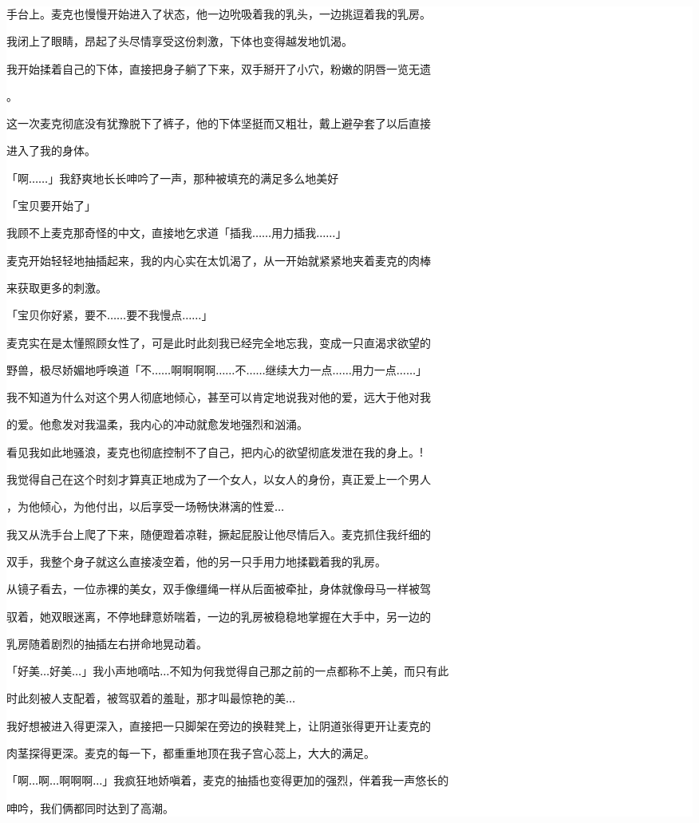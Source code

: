 手台上。麦克也慢慢开始进入了状态，他一边吮吸着我的乳头，一边挑逗着我的乳房。

我闭上了眼睛，昂起了头尽情享受这份刺激，下体也变得越发地饥渴。

我开始揉着自己的下体，直接把身子躺了下来，双手掰开了小穴，粉嫩的阴唇一览无遗

。

这一次麦克彻底没有犹豫脱下了裤子，他的下体坚挺而又粗壮，戴上避孕套了以后直接

进入了我的身体。



「啊……」我舒爽地长长呻吟了一声，那种被填充的满足多么地美好

「宝贝要开始了」



我顾不上麦克那奇怪的中文，直接地乞求道「插我……用力插我……」

麦克开始轻轻地抽插起来，我的内心实在太饥渴了，从一开始就紧紧地夹着麦克的肉棒

来获取更多的刺激。



「宝贝你好紧，要不……要不我慢点……」

麦克实在是太懂照顾女性了，可是此时此刻我已经完全地忘我，变成一只直渴求欲望的

野兽，极尽娇媚地呼唤道「不……啊啊啊啊……不……继续大力一点……用力一点……」

我不知道为什么对这个男人彻底地倾心，甚至可以肯定地说我对他的爱，远大于他对我

的爱。他愈发对我温柔，我内心的冲动就愈发地强烈和汹涌。

看见我如此地骚浪，麦克也彻底控制不了自己，把内心的欲望彻底发泄在我的身上。!

我觉得自己在这个时刻才算真正地成为了一个女人，以女人的身份，真正爱上一个男人

，为他倾心，为他付出，以后享受一场畅快淋漓的性爱…

我又从洗手台上爬了下来，随便蹬着凉鞋，撅起屁股让他尽情后入。麦克抓住我纤细的

双手，我整个身子就这么直接凌空着，他的另一只手用力地揉戳着我的乳房。

从镜子看去，一位赤裸的美女，双手像缰绳一样从后面被牵扯，身体就像母马一样被驾

驭着，她双眼迷离，不停地肆意娇喘着，一边的乳房被稳稳地掌握在大手中，另一边的

乳房随着剧烈的抽插左右拼命地晃动着。



「好美…好美…」我小声地嘀咕…不知为何我觉得自己那之前的一点都称不上美，而只有此

时此刻被人支配着，被驾驭着的羞耻，那才叫最惊艳的美…

我好想被进入得更深入，直接把一只脚架在旁边的换鞋凳上，让阴道张得更开让麦克的

肉茎探得更深。麦克的每一下，都重重地顶在我子宫心蕊上，大大的满足。

「啊…啊…啊啊啊…」我疯狂地娇嗔着，麦克的抽插也变得更加的强烈，伴着我一声悠长的

呻吟，我们俩都同时达到了高潮。
